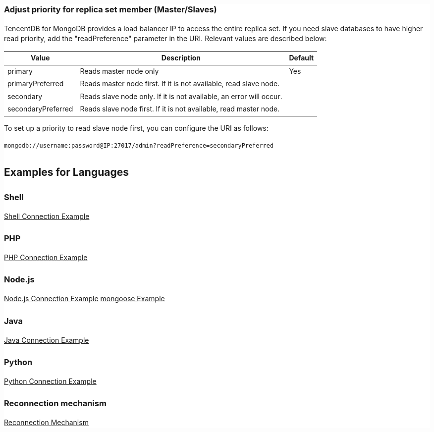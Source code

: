 ### Adjust priority for replica set member (Master/Slaves)
TencentDB for MongoDB provides a load balancer IP to access the entire replica set. If you need slave databases to have higher read priority, add the "readPreference" parameter in the URI. Relevant values are described below:

| Value | Description | Default |
|---------|---------|---------|
| primary | Reads master node only | Yes |
| primaryPreferred | Reads master node first. If it is not available, read slave node. |　|
| secondary | Reads slave node only. If it is not available, an error will occur. |　|
| secondaryPreferred | Reads slave node first. If it is not available, read master node. |　|

To set up a priority to read slave node first, you can configure the URI as follows:

```
mongodb://username:password@IP:27017/admin?readPreference=secondaryPreferred
```

## Examples for Languages

### Shell
[Shell Connection Example](https://intl.cloud.tencent.com/document/product/240/3978)

### PHP
[PHP Connection Example](https://intl.cloud.tencent.com/document/product/240/3977)

### Node.js
[Node.js Connection Example](https://intl.cloud.tencent.com/document/product/240/3979)
 [mongoose Example](https://intl.cloud.tencent.com/document/product/240/3979)

### Java
[Java Connection Example](https://intl.cloud.tencent.com/document/product/240/3980)

### Python
[Python Connection Example](https://intl.cloud.tencent.com/document/product/240/3981)

### Reconnection mechanism
[Reconnection Mechanism](https://intl.cloud.tencent.com/document/product/240/31195)

